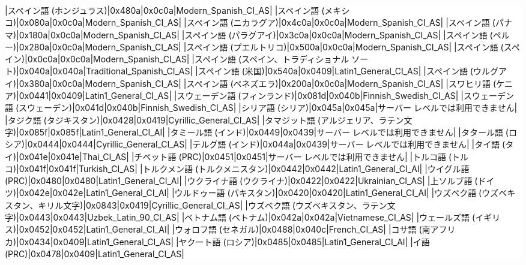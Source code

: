 |スペイン語 (ホンジュラス)|0x480a|0x0c0a|Modern_Spanish_CI_AS|
|スペイン語 (メキシコ)|0x080a|0x0c0a|Modern_Spanish_CI_AS|
|スペイン語 (ニカラグア)|0x4c0a|0x0c0a|Modern_Spanish_CI_AS|
|スペイン語 (パナマ)|0x180a|0x0c0a|Modern_Spanish_CI_AS|
|スペイン語 (パラグアイ)|0x3c0a|0x0c0a|Modern_Spanish_CI_AS|
|スペイン語 (ペルー)|0x280a|0x0c0a|Modern_Spanish_CI_AS|
|スペイン語 (プエルトリコ)|0x500a|0x0c0a|Modern_Spanish_CI_AS|
|スペイン語 (スペイン)|0x0c0a|0x0c0a|Modern_Spanish_CI_AS|
|スペイン語 (スペイン、トラディショナル ソート)|0x040a|0x040a|Traditional_Spanish_CI_AS|
|スペイン語 (米国)|0x540a|0x0409|Latin1_General_CI_AS|
|スペイン語 (ウルグアイ)|0x380a|0x0c0a|Modern_Spanish_CI_AS|
|スペイン語 (ベネズエラ)|0x200a|0x0c0a|Modern_Spanish_CI_AS|
|スワヒリ語 (ケニア)|0x0441|0x0409|Latin1_General_CI_AS|
|スウェーデン語 (フィンランド)|0x081d|0x040b|Finnish_Swedish_CI_AS|
|スウェーデン語 (スウェーデン)|0x041d|0x040b|Finnish_Swedish_CI_AS|
|シリア語 (シリア)|0x045a|0x045a|サーバー レベルでは利用できません|
|タジク語 (タジキスタン)|0x0428|0x0419|Cyrillic_General_CI_AS|
|タマジット語 (アルジェリア、ラテン文字)|0x085f|0x085f|Latin1_General_CI_AI|
|タミール語 (インド)|0x0449|0x0439|サーバー レベルでは利用できません|
|タタール語 (ロシア)|0x0444|0x0444|Cyrillic_General_CI_AS|
|テルグ語 (インド)|0x044a|0x0439|サーバー レベルでは利用できません|
|タイ語 (タイ)|0x041e|0x041e|Thai_CI_AS|
|チベット語 (PRC)|0x0451|0x0451|サーバー レベルでは利用できません|
|トルコ語 (トルコ)|0x041f|0x041f|Turkish_CI_AS|
|トルクメン語 (トルクメニスタン)|0x0442|0x0442|Latin1_General_CI_AI|
|ウイグル語 (PRC)|0x0480|0x0480|Latin1_General_CI_AI|
|ウクライナ語 (ウクライナ)|0x0422|0x0422|Ukrainian_CI_AS|
|上ソルブ語 (ドイツ)|0x042e|0x042e|Latin1_General_CI_AI|
|ウルドゥー語 (パキスタン)|0x0420|0x0420|Latin1_General_CI_AI|
|ウズベク語 (ウズベキスタン、キリル文字)|0x0843|0x0419|Cyrillic_General_CI_AS|
|ウズベク語 (ウズベキスタン、ラテン文字)|0x0443|0x0443|Uzbek_Latin_90_CI_AS|
|ベトナム語 (ベトナム)|0x042a|0x042a|Vietnamese_CI_AS|
|ウェールズ語 (イギリス)|0x0452|0x0452|Latin1_General_CI_AI|
|ウォロフ語 (セネガル)|0x0488|0x040c|French_CI_AS|
|コサ語 (南アフリカ)|0x0434|0x0409|Latin1_General_CI_AS|
|ヤクート語 (ロシア)|0x0485|0x0485|Latin1_General_CI_AI|
|イ語 (PRC)|0x0478|0x0409|Latin1_General_CI_AS|